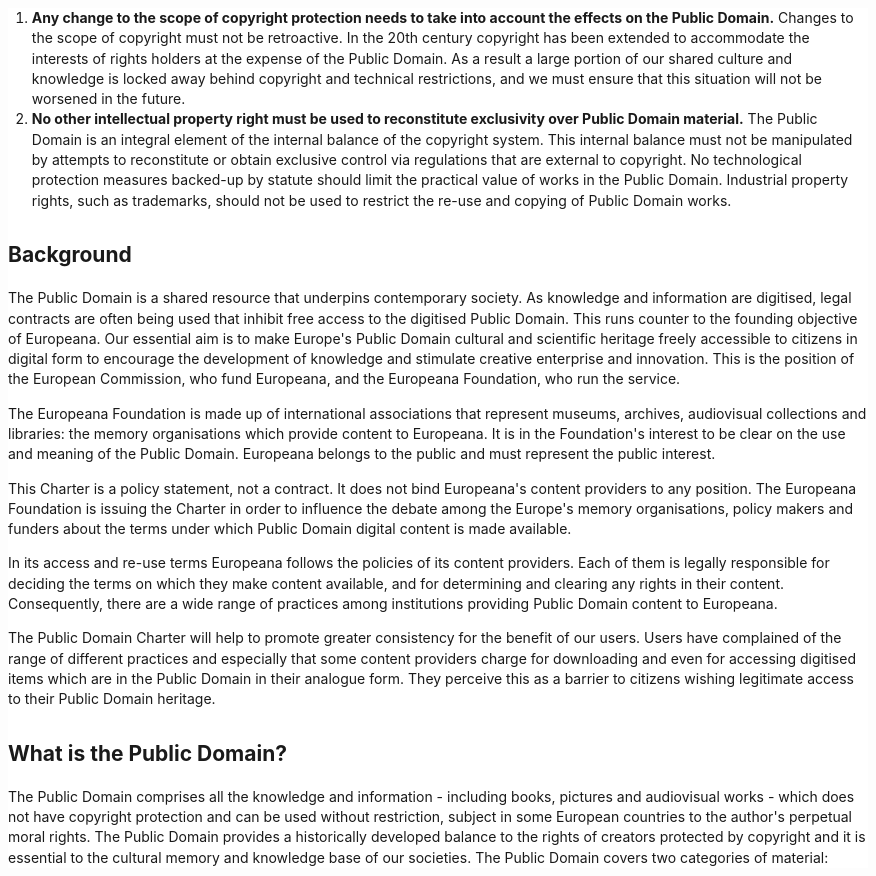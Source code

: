 1. **Any change to the scope of copyright protection needs to take into account the effects on the Public Domain.** Changes to the scope of copyright must not be retroactive. In the 20th century copyright has been extended to accommodate the interests of rights holders at the expense of the Public Domain. As a result a large portion of our shared culture and knowledge is locked away behind copyright and technical restrictions, and we must ensure that this situation will not be worsened in the future.
2. **No other intellectual property right must be used to reconstitute exclusivity over Public Domain material.** The Public Domain is an integral element of the internal balance of the copyright system. This internal balance must not be manipulated by attempts to reconstitute or obtain exclusive control via regulations that are external to copyright. No technological protection measures backed-up by statute should limit the practical value of works in the Public Domain. Industrial property rights, such as trademarks, should not be used to restrict the re-use and copying of Public Domain works.

## Background

The Public Domain is a shared resource that underpins contemporary society. As knowledge and information are digitised, legal contracts are often being used that inhibit free access to the digitised Public Domain. This runs counter to the founding objective of Europeana. Our essential aim is to make Europe's Public Domain cultural and scientific heritage freely accessible to citizens in digital form to encourage the development of knowledge and stimulate creative enterprise and innovation. This is the position of the European Commission, who fund Europeana, and the Europeana Foundation, who run the service.

The Europeana Foundation is made up of international associations that represent museums, archives, audiovisual collections and libraries: the memory organisations which provide content to Europeana. It is in the Foundation's interest to be clear on the use and meaning of the Public Domain. Europeana belongs to the public and must represent the public interest.

This Charter is a policy statement, not a contract. It does not bind Europeana's content providers to any position. The Europeana Foundation is issuing the Charter in order to influence the debate among the Europe's memory organisations, policy makers and funders about the terms under which Public Domain digital content is made available.

In its access and re-use terms Europeana follows the policies of its content providers. Each of them is legally responsible for deciding the terms on which they make content available, and for determining and clearing any rights in their content. Consequently, there are a wide range of practices among institutions providing Public Domain content to Europeana.

The Public Domain Charter will help to promote greater consistency for the benefit of our users. Users have complained of the range of different practices and especially that some content providers charge for downloading and even for accessing digitised items which are in the Public Domain in their analogue form. They perceive this as a barrier to citizens wishing legitimate access to their Public Domain heritage.

## What is the Public Domain?

The Public Domain comprises all the knowledge and information - including books, pictures and audiovisual works - which does not have copyright protection and can be used without restriction, subject in some European countries to the author's perpetual moral rights. The Public Domain provides a historically developed balance to the rights of creators protected by copyright and it is essential to the cultural memory and knowledge base of our societies. The Public Domain covers two categories of material:
